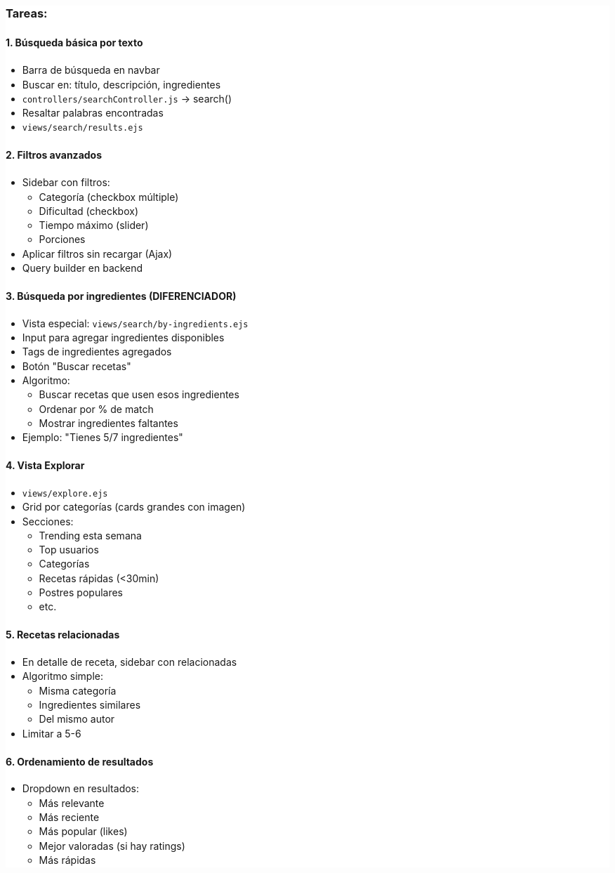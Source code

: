 ### Tareas:

#### 1. Búsqueda básica por texto
- Barra de búsqueda en navbar
- Buscar en: título, descripción, ingredientes
- `controllers/searchController.js` → search()
- Resaltar palabras encontradas
- `views/search/results.ejs`

#### 2. Filtros avanzados
- Sidebar con filtros:
  - Categoría (checkbox múltiple)
  - Dificultad (checkbox)
  - Tiempo máximo (slider)
  - Porciones
- Aplicar filtros sin recargar (Ajax)
- Query builder en backend

#### 3. Búsqueda por ingredientes (DIFERENCIADOR)
- Vista especial: `views/search/by-ingredients.ejs`
- Input para agregar ingredientes disponibles
- Tags de ingredientes agregados
- Botón "Buscar recetas"
- Algoritmo:
  - Buscar recetas que usen esos ingredientes
  - Ordenar por % de match
  - Mostrar ingredientes faltantes
- Ejemplo: "Tienes 5/7 ingredientes"

#### 4. Vista Explorar
- `views/explore.ejs`
- Grid por categorías (cards grandes con imagen)
- Secciones:
  - Trending esta semana
  - Top usuarios
  - Categorías
  - Recetas rápidas (<30min)
  - Postres populares
  - etc.

#### 5. Recetas relacionadas
- En detalle de receta, sidebar con relacionadas
- Algoritmo simple:
  - Misma categoría
  - Ingredientes similares
  - Del mismo autor
- Limitar a 5-6

#### 6. Ordenamiento de resultados
- Dropdown en resultados:
  - Más relevante
  - Más reciente
  - Más popular (likes)
  - Mejor valoradas (si hay ratings)
  - Más rápidas
